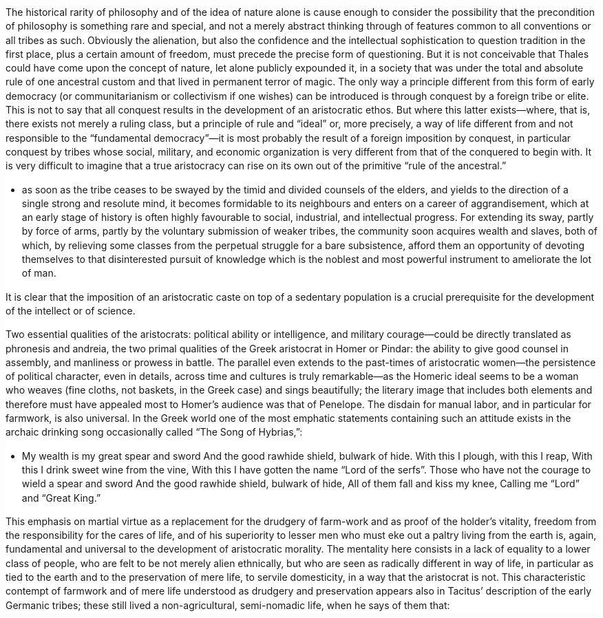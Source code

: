 The historical rarity of philosophy and of the idea of nature alone is cause enough to consider the possibility that the precondition of philosophy is something rare and special, and not a merely abstract thinking through of features common to all conventions or all tribes as such. Obviously the alienation, but also the confidence and the intellectual sophistication to question tradition in the first place, plus a certain amount of freedom, must precede the precise form of questioning. But it is not conceivable that Thales could have come upon the concept of nature, let alone publicly expounded it, in a society that was under the total and absolute rule of one ancestral custom and that lived in permanent terror of magic. The only way a principle different from this form of early democracy (or communitarianism or collectivism if one wishes) can be introduced is through conquest by a foreign tribe or elite. This is not to say that all conquest results in the development of an aristocratic ethos. But where this latter exists—where, that is, there exists not merely a ruling class, but a principle of rule and “ideal” or, more precisely, a way of life different from and not responsible to the “fundamental democracy”—it is most probably the result of a foreign imposition by conquest, in particular conquest by tribes whose social, military, and economic organization is very different from that of the conquered to begin with. It is very difficult to imagine that a true aristocracy can rise on its own out of the primitive “rule of the ancestral.”

- as soon as the tribe ceases to be swayed by the timid and divided counsels of the elders, and yields to the direction of a single strong and resolute mind, it becomes formidable to its neighbours and enters on a career of aggrandisement, which at an early stage of history is often highly favourable to social, industrial, and intellectual progress. For extending its sway, partly by force of arms, partly by the voluntary submission of weaker tribes, the community soon acquires wealth and slaves, both of which, by relieving some classes from the perpetual struggle for a bare subsistence, afford them an opportunity of devoting themselves to that disinterested pursuit of knowledge which is the noblest and most powerful instrument to ameliorate the lot of man.

It is clear that the imposition of an aristocratic caste on top of a sedentary population is a crucial prerequisite for the development of the intellect or of science. 

Two essential qualities of the aristocrats: political ability or intelligence, and military courage—could be directly translated as phronesis and andreia, the two primal qualities of the Greek aristocrat in Homer or Pindar: the ability to give good counsel in assembly, and manliness or prowess in battle. The parallel even extends to the past-times of aristocratic women—the persistence of political character, even in details, across time and cultures is truly remarkable—as the Homeric ideal seems to be a woman who weaves (fine cloths, not baskets, in the Greek case) and sings beautifully; the literary image that includes both elements and therefore must have appealed most to Homer’s audience was that of Penelope. The disdain for manual labor, and in particular for farmwork, is also universal. In the Greek world one of the most emphatic statements containing such an attitude exists in the archaic drinking song occasionally called “The Song of Hybrias,”:

- My wealth is my great spear and sword And the good rawhide shield, bulwark of hide. With this I plough, with this I reap, With this I drink sweet wine from the vine, With this I have gotten the name “Lord of the serfs”. Those who have not the courage to wield a spear and sword And the good rawhide shield, bulwark of hide, All of them fall and kiss my knee, Calling me “Lord” and “Great King.”

This emphasis on martial virtue as a replacement for the drudgery of farm-work and as proof of the holder’s vitality, freedom from the responsibility for the cares of life, and of his superiority to lesser men who must eke out a paltry living from the earth is, again, fundamental and universal to the development of aristocratic morality. The mentality here consists in a lack of equality to a lower class of people, who are felt to be not merely alien ethnically, but who are seen as radically different in way of life, in particular as tied to the earth and to the preservation of mere life, to servile domesticity, in a way that the aristocrat is not. This characteristic contempt of farmwork and of mere life understood as drudgery and preservation appears also in Tacitus’ description of the early Germanic tribes; these still lived a non-agricultural, semi-nomadic life, when he says of them that: 
